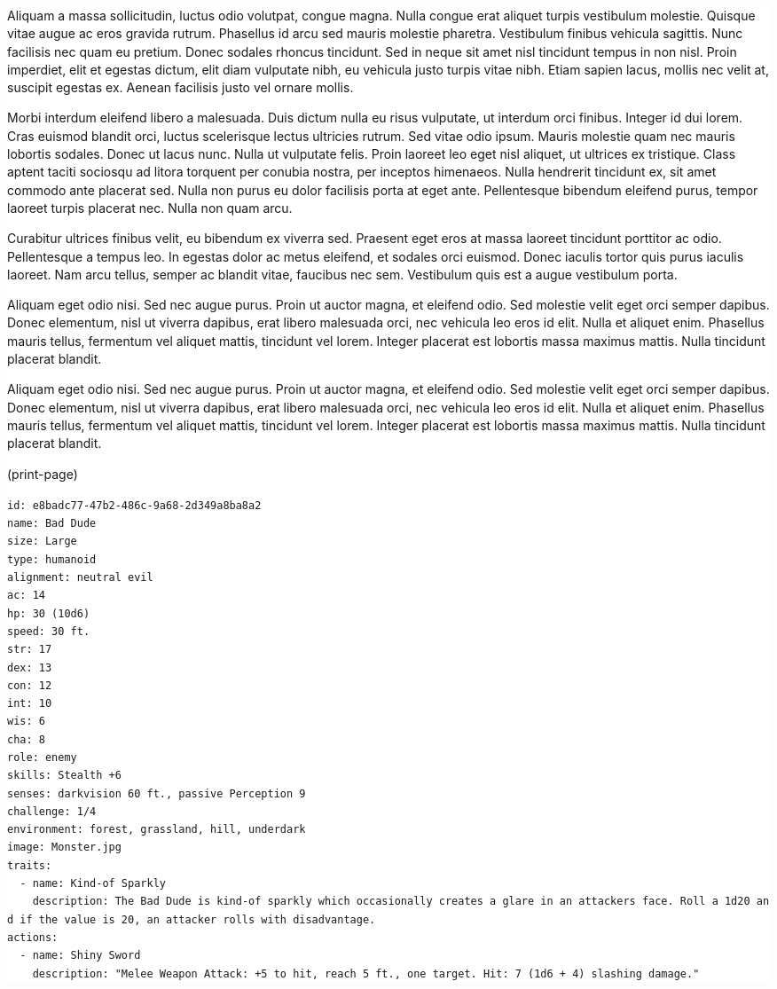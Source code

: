 Aliquam a massa sollicitudin, luctus odio volutpat, congue magna. Nulla congue erat aliquet turpis vestibulum molestie. Quisque vitae augue ac eros gravida rutrum. Phasellus id arcu sed mauris molestie pharetra. Vestibulum finibus vehicula sagittis. Nunc facilisis nec quam eu pretium. Donec sodales rhoncus tincidunt. Sed in neque sit amet nisl tincidunt tempus in non nisl. Proin imperdiet, elit et egestas dictum, elit diam vulputate nibh, eu vehicula justo turpis vitae nibh. Etiam sapien lacus, mollis nec velit at, suscipit egestas ex. Aenean facilisis justo vel ornare mollis.

Morbi interdum eleifend libero a malesuada. Duis dictum nulla eu risus vulputate, ut interdum orci finibus. Integer id dui lorem. Cras euismod blandit orci, luctus scelerisque lectus ultricies rutrum. Sed vitae odio ipsum. Mauris molestie quam nec mauris lobortis sodales. Donec ut lacus nunc. Nulla ut vulputate felis. Proin laoreet leo eget nisl aliquet, ut ultrices ex tristique. Class aptent taciti sociosqu ad litora torquent per conubia nostra, per inceptos himenaeos. Nulla hendrerit tincidunt ex, sit amet commodo ante placerat sed. Nulla non purus eu dolor facilisis porta at eget ante. Pellentesque bibendum eleifend purus, tempor laoreet turpis placerat nec. Nulla non quam arcu.

Curabitur ultrices finibus velit, eu bibendum ex viverra sed. Praesent eget eros at massa laoreet tincidunt porttitor ac odio. Pellentesque a tempus leo. In egestas dolor ac metus eleifend, et sodales orci euismod. Donec iaculis tortor quis purus iaculis laoreet. Nam arcu tellus, semper ac blandit vitae, faucibus nec sem. Vestibulum quis est a augue vestibulum porta.

Aliquam eget odio nisi. Sed nec augue purus. Proin ut auctor magna, et eleifend odio. Sed molestie velit eget orci semper dapibus. Donec elementum, nisl ut viverra dapibus, erat libero malesuada orci, nec vehicula leo eros id elit. Nulla et aliquet enim. Phasellus mauris tellus, fermentum vel aliquet mattis, tincidunt vel lorem. Integer placerat est lobortis massa maximus mattis. Nulla tincidunt placerat blandit.

Aliquam eget odio nisi. Sed nec augue purus. Proin ut auctor magna, et eleifend odio. Sed molestie velit eget orci semper dapibus. Donec elementum, nisl ut viverra dapibus, erat libero malesuada orci, nec vehicula leo eros id elit. Nulla et aliquet enim. Phasellus mauris tellus, fermentum vel aliquet mattis, tincidunt vel lorem. Integer placerat est lobortis massa maximus mattis. Nulla tincidunt placerat blandit.

(print-page)

```Monster {.blue .float-left}
id: e8badc77-47b2-486c-9a68-2d349a8ba8a2
name: Bad Dude
size: Large
type: humanoid
alignment: neutral evil
ac: 14
hp: 30 (10d6)
speed: 30 ft.
str: 17
dex: 13
con: 12
int: 10
wis: 6
cha: 8
role: enemy
skills: Stealth +6
senses: darkvision 60 ft., passive Perception 9
challenge: 1/4
environment: forest, grassland, hill, underdark
image: Monster.jpg
traits:
  - name: Kind-of Sparkly
    description: The Bad Dude is kind-of sparkly which occasionally creates a glare in an attackers face. Roll a 1d20 and if the value is 20, an attacker rolls with disadvantage.
actions:
  - name: Shiny Sword    
    description: "Melee Weapon Attack: +5 to hit, reach 5 ft., one target. Hit: 7 (1d6 + 4) slashing damage."
```
